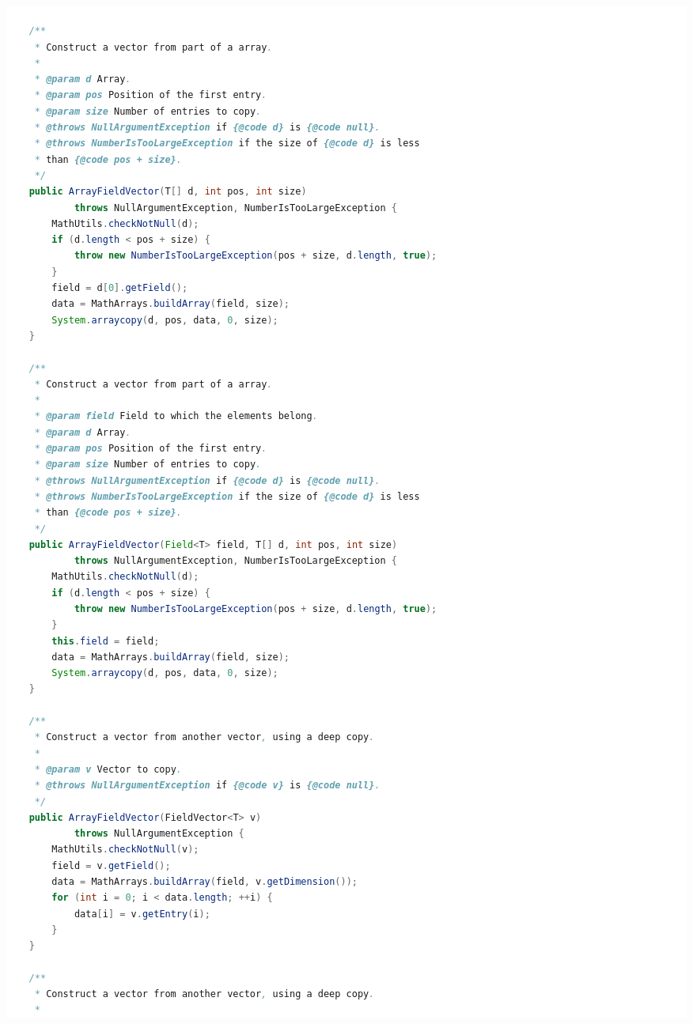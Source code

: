 ```java

    /**
     * Construct a vector from part of a array.
     *
     * @param d Array.
     * @param pos Position of the first entry.
     * @param size Number of entries to copy.
     * @throws NullArgumentException if {@code d} is {@code null}.
     * @throws NumberIsTooLargeException if the size of {@code d} is less
     * than {@code pos + size}.
     */
    public ArrayFieldVector(T[] d, int pos, int size)
            throws NullArgumentException, NumberIsTooLargeException {
        MathUtils.checkNotNull(d);
        if (d.length < pos + size) {
            throw new NumberIsTooLargeException(pos + size, d.length, true);
        }
        field = d[0].getField();
        data = MathArrays.buildArray(field, size);
        System.arraycopy(d, pos, data, 0, size);
    }

    /**
     * Construct a vector from part of a array.
     *
     * @param field Field to which the elements belong.
     * @param d Array.
     * @param pos Position of the first entry.
     * @param size Number of entries to copy.
     * @throws NullArgumentException if {@code d} is {@code null}.
     * @throws NumberIsTooLargeException if the size of {@code d} is less
     * than {@code pos + size}.
     */
    public ArrayFieldVector(Field<T> field, T[] d, int pos, int size)
            throws NullArgumentException, NumberIsTooLargeException {
        MathUtils.checkNotNull(d);
        if (d.length < pos + size) {
            throw new NumberIsTooLargeException(pos + size, d.length, true);
        }
        this.field = field;
        data = MathArrays.buildArray(field, size);
        System.arraycopy(d, pos, data, 0, size);
    }

    /**
     * Construct a vector from another vector, using a deep copy.
     *
     * @param v Vector to copy.
     * @throws NullArgumentException if {@code v} is {@code null}.
     */
    public ArrayFieldVector(FieldVector<T> v)
            throws NullArgumentException {
        MathUtils.checkNotNull(v);
        field = v.getField();
        data = MathArrays.buildArray(field, v.getDimension());
        for (int i = 0; i < data.length; ++i) {
            data[i] = v.getEntry(i);
        }
    }

    /**
     * Construct a vector from another vector, using a deep copy.
     *
```